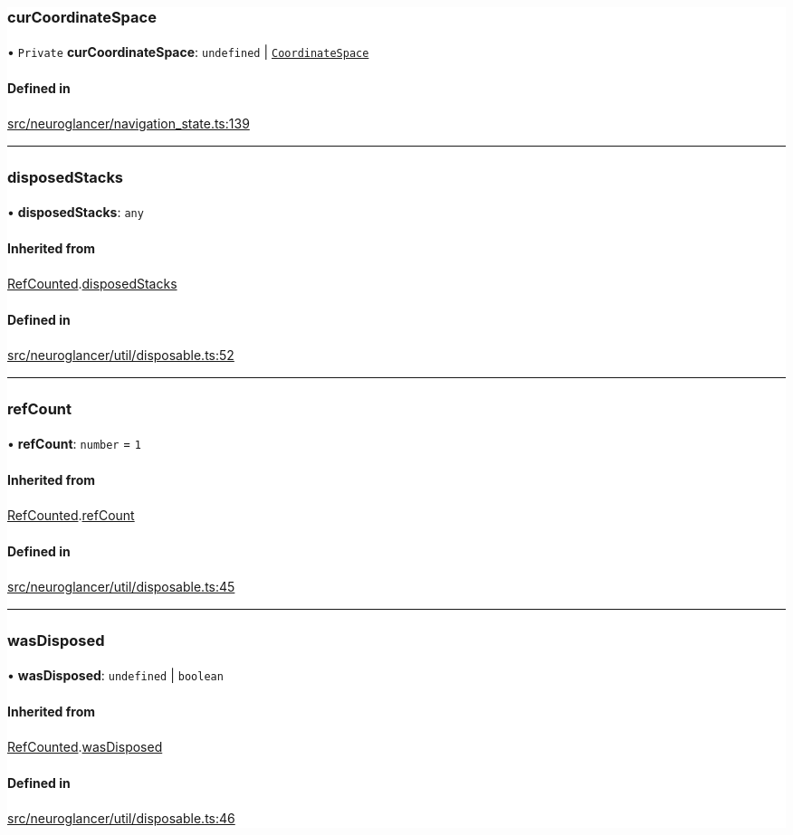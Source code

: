 ### curCoordinateSpace

• `Private` **curCoordinateSpace**: `undefined` \| [`CoordinateSpace`](../interfaces/coordinate_transform.CoordinateSpace.md)

#### Defined in

[src/neuroglancer/navigation_state.ts:139](https://github.com/ActiveBrainAtlas2/neuroglancer/blob/540617bc/src/neuroglancer/navigation_state.ts#L139)

___

### disposedStacks

• **disposedStacks**: `any`

#### Inherited from

[RefCounted](axes_lines._internal_.RefCounted.md).[disposedStacks](axes_lines._internal_.RefCounted.md#disposedstacks)

#### Defined in

[src/neuroglancer/util/disposable.ts:52](https://github.com/ActiveBrainAtlas2/neuroglancer/blob/540617bc/src/neuroglancer/util/disposable.ts#L52)

___

### refCount

• **refCount**: `number` = `1`

#### Inherited from

[RefCounted](axes_lines._internal_.RefCounted.md).[refCount](axes_lines._internal_.RefCounted.md#refcount)

#### Defined in

[src/neuroglancer/util/disposable.ts:45](https://github.com/ActiveBrainAtlas2/neuroglancer/blob/540617bc/src/neuroglancer/util/disposable.ts#L45)

___

### wasDisposed

• **wasDisposed**: `undefined` \| `boolean`

#### Inherited from

[RefCounted](axes_lines._internal_.RefCounted.md).[wasDisposed](axes_lines._internal_.RefCounted.md#wasdisposed)

#### Defined in

[src/neuroglancer/util/disposable.ts:46](https://github.com/ActiveBrainAtlas2/neuroglancer/blob/540617bc/src/neuroglancer/util/disposable.ts#L46)
